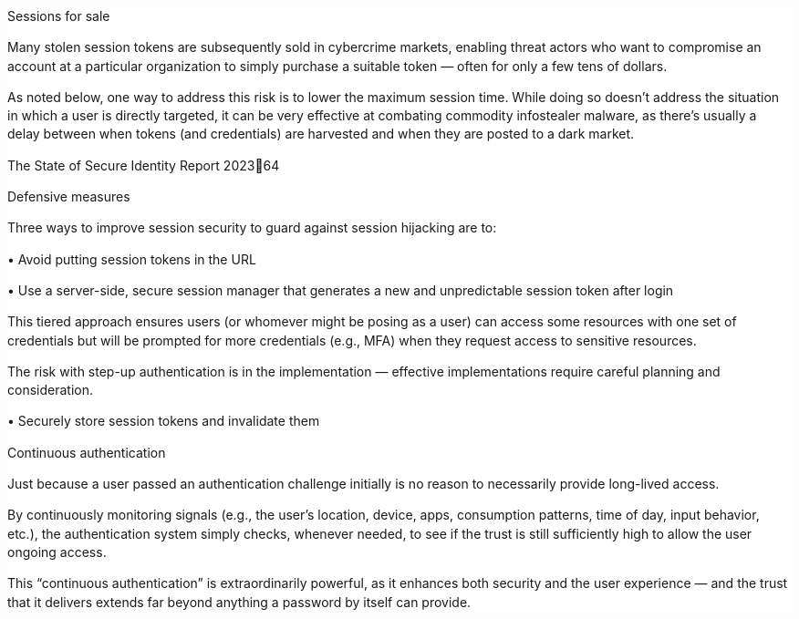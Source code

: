 Sessions for sale

Many stolen session tokens are subsequently 
sold in cybercrime markets, enabling threat 
actors who want to compromise an account 
at a particular organization to simply purchase 
a suitable token — often for only a few tens of 
dollars.

As noted below, one way to address this risk is 
to lower the maximum session time. While doing 
so doesn’t address the situation in which a user 
is directly targeted, it can be very effective at 
combating commodity infostealer malware, as 
there’s usually a delay between when tokens 
(and credentials) are harvested and when they 
are posted to a dark market.

The State of Secure Identity Report 202364

Defensive measures

Three ways to improve session security to guard 
against session hijacking are to:

 • Avoid putting session tokens in the URL

 • Use a server\-side, secure session manager that 
generates a new and unpredictable session token 
after login

This tiered approach ensures users (or whomever 
might be posing as a user) can access some resources 
with one set of credentials but will be prompted for 
more credentials (e.g., MFA) when they request access 
to sensitive resources.

The risk with step\-up authentication is in the 
implementation — effective implementations require 
careful planning and consideration.

 • Securely store session tokens and invalidate them 

Continuous authentication

Just because a user passed an authentication 
challenge initially is no reason to necessarily provide 
long\-lived access.

By continuously monitoring signals (e.g., the user’s 
location, device, apps, consumption patterns, time of 
day, input behavior, etc.), the authentication system 
simply checks, whenever needed, to see if the trust is 
still sufficiently high to allow the user ongoing access.

This “continuous authentication” is extraordinarily 
powerful, as it enhances both security and the user 
experience — and the trust that it delivers extends far 
beyond anything a password by itself can provide.
